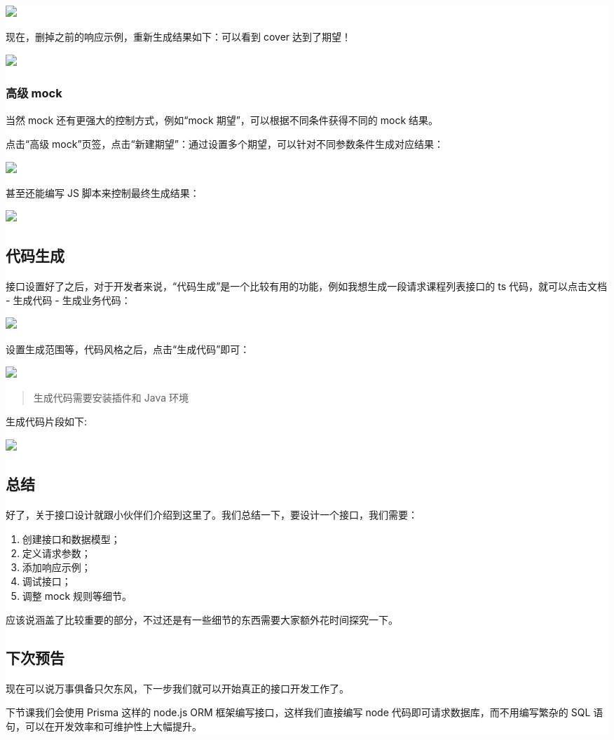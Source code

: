 ![](img\22\22.image)

现在，删掉之前的响应示例，重新生成结果如下：可以看到 cover 达到了期望！

![](img\22\23.image)

### 高级 mock

当然 mock 还有更强大的控制方式，例如“mock 期望”，可以根据不同条件获得不同的 mock 结果。

点击“高级 mock”页签，点击“新建期望”：通过设置多个期望，可以针对不同参数条件生成对应结果：

![](img\22\24.image)

甚至还能编写 JS 脚本来控制最终生成结果：

![](img\22\25.image)

## 代码生成

接口设置好了之后，对于开发者来说，“代码生成”是一个比较有用的功能，例如我想生成一段请求课程列表接口的 ts 代码，就可以点击文档 - 生成代码 -
生成业务代码：

![](img\22\26.image)

设置生成范围等，代码风格之后，点击“生成代码”即可：

![](img\22\27.image)

> 生成代码需要安装插件和 Java 环境

生成代码片段如下:

![](img\22\28.image)

## 总结

好了，关于接口设计就跟小伙伴们介绍到这里了。我们总结一下，要设计一个接口，我们需要：

  1. 创建接口和数据模型；
  2. 定义请求参数；
  3. 添加响应示例；
  4. 调试接口；
  5. 调整 mock 规则等细节。

应该说涵盖了比较重要的部分，不过还是有一些细节的东西需要大家额外花时间探究一下。

## 下次预告

现在可以说万事俱备只欠东风，下一步我们就可以开始真正的接口开发工作了。

下节课我们会使用 Prisma 这样的 node.js ORM 框架编写接口，这样我们直接编写 node 代码即可请求数据库，而不用编写繁杂的 SQL
语句，可以在开发效率和可维护性上大幅提升。

